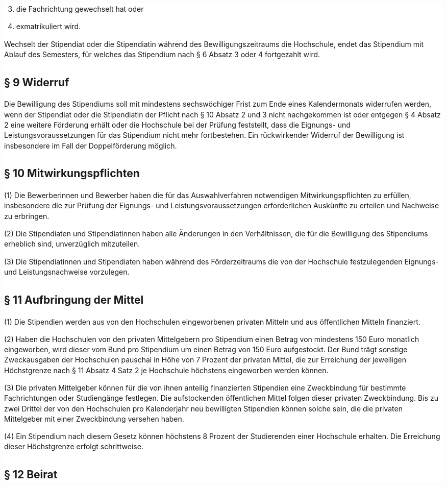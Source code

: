 
3.  die Fachrichtung gewechselt hat oder


4.  exmatrikuliert wird.



Wechselt der Stipendiat oder die Stipendiatin während des Bewilligungszeitraums die Hochschule, endet das Stipendium mit Ablauf des Semesters, für welches das Stipendium nach § 6 Absatz 3 oder 4 fortgezahlt wird.


## § 9 Widerruf

Die Bewilligung des Stipendiums soll mit mindestens sechswöchiger Frist zum Ende eines Kalendermonats widerrufen werden, wenn der Stipendiat oder die Stipendiatin der Pflicht nach § 10 Absatz 2 und 3 nicht nachgekommen ist oder entgegen § 4 Absatz 2 eine weitere Förderung erhält oder die Hochschule bei der Prüfung feststellt, dass die Eignungs- und Leistungsvoraussetzungen für das Stipendium nicht mehr fortbestehen. Ein rückwirkender Widerruf der Bewilligung ist insbesondere im Fall der Doppelförderung möglich.


## § 10 Mitwirkungspflichten

(1) Die Bewerberinnen und Bewerber haben die für das Auswahlverfahren notwendigen Mitwirkungspflichten zu erfüllen, insbesondere die zur Prüfung der Eignungs- und Leistungsvoraussetzungen erforderlichen Auskünfte zu erteilen und Nachweise zu erbringen.

(2) Die Stipendiaten und Stipendiatinnen haben alle Änderungen in den Verhältnissen, die für die Bewilligung des Stipendiums erheblich sind, unverzüglich mitzuteilen.

(3) Die Stipendiatinnen und Stipendiaten haben während des Förderzeitraums die von der Hochschule festzulegenden Eignungs- und Leistungsnachweise vorzulegen.


## § 11 Aufbringung der Mittel

(1) Die Stipendien werden aus von den Hochschulen eingeworbenen privaten Mitteln und aus öffentlichen Mitteln finanziert.

(2) Haben die Hochschulen von den privaten Mittelgebern pro Stipendium einen Betrag von mindestens 150 Euro monatlich eingeworben, wird dieser vom Bund pro Stipendium um einen Betrag von 150 Euro aufgestockt. Der Bund trägt sonstige Zweckausgaben der Hochschulen pauschal in Höhe von 7 Prozent der privaten Mittel, die zur Erreichung der jeweiligen Höchstgrenze nach § 11 Absatz 4 Satz 2 je Hochschule höchstens eingeworben werden können.

(3) Die privaten Mittelgeber können für die von ihnen anteilig finanzierten Stipendien eine Zweckbindung für bestimmte Fachrichtungen oder Studiengänge festlegen. Die aufstockenden öffentlichen Mittel folgen dieser privaten Zweckbindung. Bis zu zwei Drittel der von den Hochschulen pro Kalenderjahr neu bewilligten Stipendien können solche sein, die die privaten Mittelgeber mit einer Zweckbindung versehen haben.

(4) Ein Stipendium nach diesem Gesetz können höchstens 8 Prozent der Studierenden einer Hochschule erhalten. Die Erreichung dieser Höchstgrenze erfolgt schrittweise.


## § 12 Beirat
